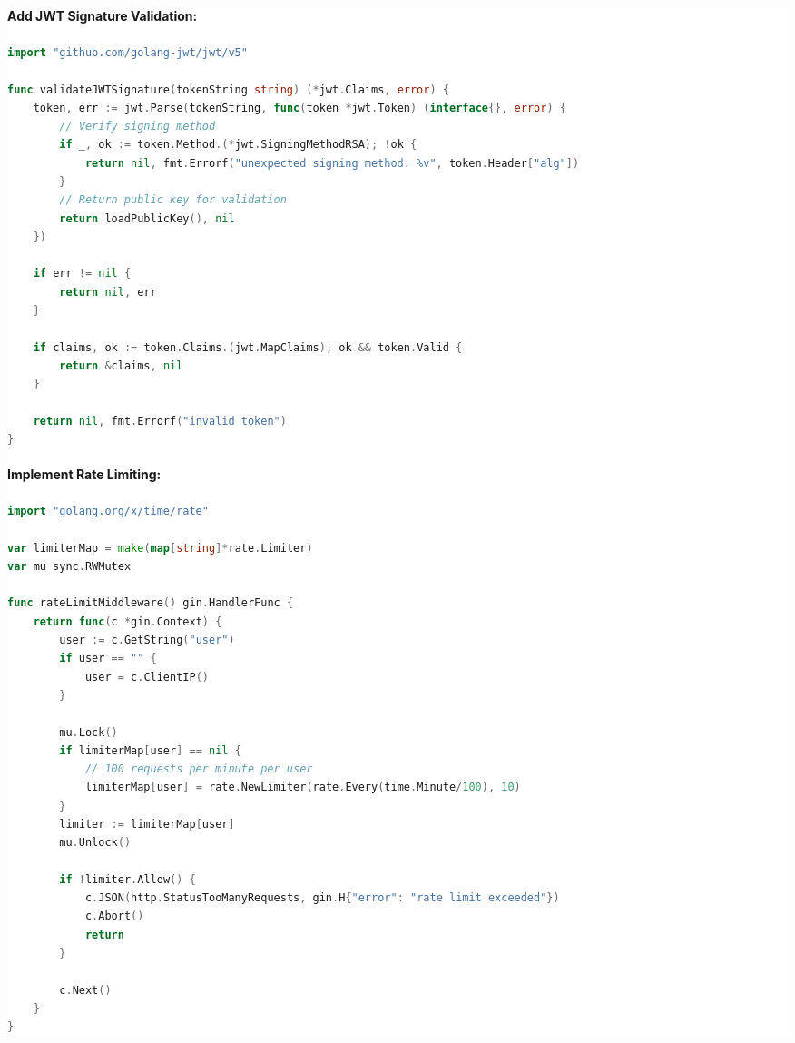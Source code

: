#### Add JWT Signature Validation:
```go
import "github.com/golang-jwt/jwt/v5"

func validateJWTSignature(tokenString string) (*jwt.Claims, error) {
    token, err := jwt.Parse(tokenString, func(token *jwt.Token) (interface{}, error) {
        // Verify signing method
        if _, ok := token.Method.(*jwt.SigningMethodRSA); !ok {
            return nil, fmt.Errorf("unexpected signing method: %v", token.Header["alg"])
        }
        // Return public key for validation
        return loadPublicKey(), nil
    })

    if err != nil {
        return nil, err
    }

    if claims, ok := token.Claims.(jwt.MapClaims); ok && token.Valid {
        return &claims, nil
    }

    return nil, fmt.Errorf("invalid token")
}
```

#### Implement Rate Limiting:
```go
import "golang.org/x/time/rate"

var limiterMap = make(map[string]*rate.Limiter)
var mu sync.RWMutex

func rateLimitMiddleware() gin.HandlerFunc {
    return func(c *gin.Context) {
        user := c.GetString("user")
        if user == "" {
            user = c.ClientIP()
        }

        mu.Lock()
        if limiterMap[user] == nil {
            // 100 requests per minute per user
            limiterMap[user] = rate.NewLimiter(rate.Every(time.Minute/100), 10)
        }
        limiter := limiterMap[user]
        mu.Unlock()

        if !limiter.Allow() {
            c.JSON(http.StatusTooManyRequests, gin.H{"error": "rate limit exceeded"})
            c.Abort()
            return
        }

        c.Next()
    }
}
```

